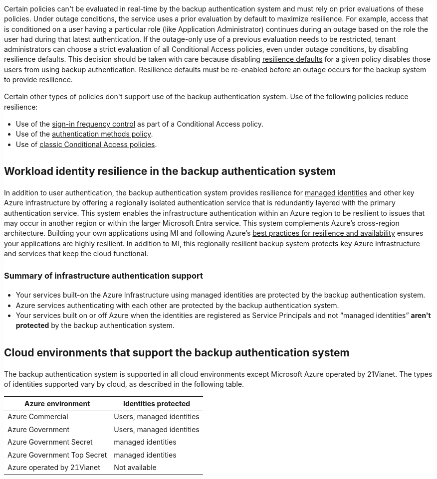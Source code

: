 Certain policies can't be evaluated in real-time by the backup authentication system and must rely on prior evaluations of these policies. Under outage conditions, the service uses a prior evaluation by default to maximize resilience. For example, access that is conditioned on a user having a particular role (like Application Administrator) continues during an outage based on the role the user had during that latest authentication. If the outage-only use of a previous evaluation needs to be restricted, tenant administrators can choose a strict evaluation of all Conditional Access policies, even under outage conditions, by disabling resilience defaults. This decision should be taken with care because disabling [resilience defaults](../conditional-access/resilience-defaults.md) for a given policy disables those users from using backup authentication. Resilience defaults must be re-enabled before an outage occurs for the backup system to provide resilience.

Certain other types of policies don't support use of the backup authentication system. Use of the following policies reduce resilience: 

- Use of the [sign-in frequency control](../conditional-access/concept-conditional-access-session.md#sign-in-frequency) as part of a Conditional Access policy.
- Use of the [authentication methods policy](../conditional-access/concept-conditional-access-grant.md#require-authentication-strength).
- Use of [classic Conditional Access policies](../conditional-access/policy-migration.md).

## Workload identity resilience in the backup authentication system

In addition to user authentication, the backup authentication system provides resilience for [managed identities](../managed-identities-azure-resources/overview.md) and other key Azure infrastructure by offering a regionally isolated authentication service that is redundantly layered with the primary authentication service. This system enables the infrastructure authentication within an Azure region to be resilient to issues that may occur in another region or within the larger Microsoft Entra service. This system complements Azure’s cross-region architecture. Building your own applications using MI and following Azure’s [best practices for resilience and availability]() ensures your applications are highly resilient. In addition to MI, this regionally resilient backup system protects key Azure infrastructure and services that keep the cloud functional.

### Summary of infrastructure authentication support

- Your services built-on the Azure Infrastructure using managed identities are protected by the backup authentication system.
- Azure services authenticating with each other are protected by the backup authentication system.
- Your services built on or off Azure when the identities are registered as Service Principals and not “managed identities” **aren't protected** by the backup authentication system.

## Cloud environments that support the backup authentication system

The backup authentication system is supported in all cloud environments except Microsoft Azure operated by 21Vianet. The types of identities supported vary by cloud, as described in the following table. 

| Azure environment | Identities protected |
| --- | --- |
| Azure Commercial | Users, managed identities |
| Azure Government | Users, managed identities |
| Azure Government Secret | managed identities |
| Azure Government Top Secret | managed identities |
| Azure operated by 21Vianet | Not available |
